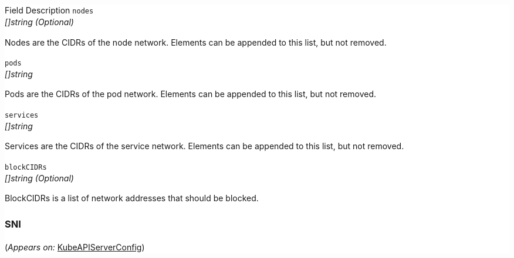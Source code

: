 <tr>
<th>Field</th>
<th>Description</th>
</tr>
</thead>
<tbody>
<tr>
<td>
<code>nodes</code></br>
<em>
[]string
</em>
</td>
<td>
<em>(Optional)</em>
<p>Nodes are the CIDRs of the node network. Elements can be appended to this list, but not removed.</p>
</td>
</tr>
<tr>
<td>
<code>pods</code></br>
<em>
[]string
</em>
</td>
<td>
<p>Pods are the CIDRs of the pod network. Elements can be appended to this list, but not removed.</p>
</td>
</tr>
<tr>
<td>
<code>services</code></br>
<em>
[]string
</em>
</td>
<td>
<p>Services are the CIDRs of the service network. Elements can be appended to this list, but not removed.</p>
</td>
</tr>
<tr>
<td>
<code>blockCIDRs</code></br>
<em>
[]string
</em>
</td>
<td>
<em>(Optional)</em>
<p>BlockCIDRs is a list of network addresses that should be blocked.</p>
</td>
</tr>
</tbody>
</table>
<h3 id="operator.gardener.cloud/v1alpha1.SNI">SNI
</h3>
<p>
(<em>Appears on:</em>
<a href="#operator.gardener.cloud/v1alpha1.KubeAPIServerConfig">KubeAPIServerConfig</a>)
</p>
<p>